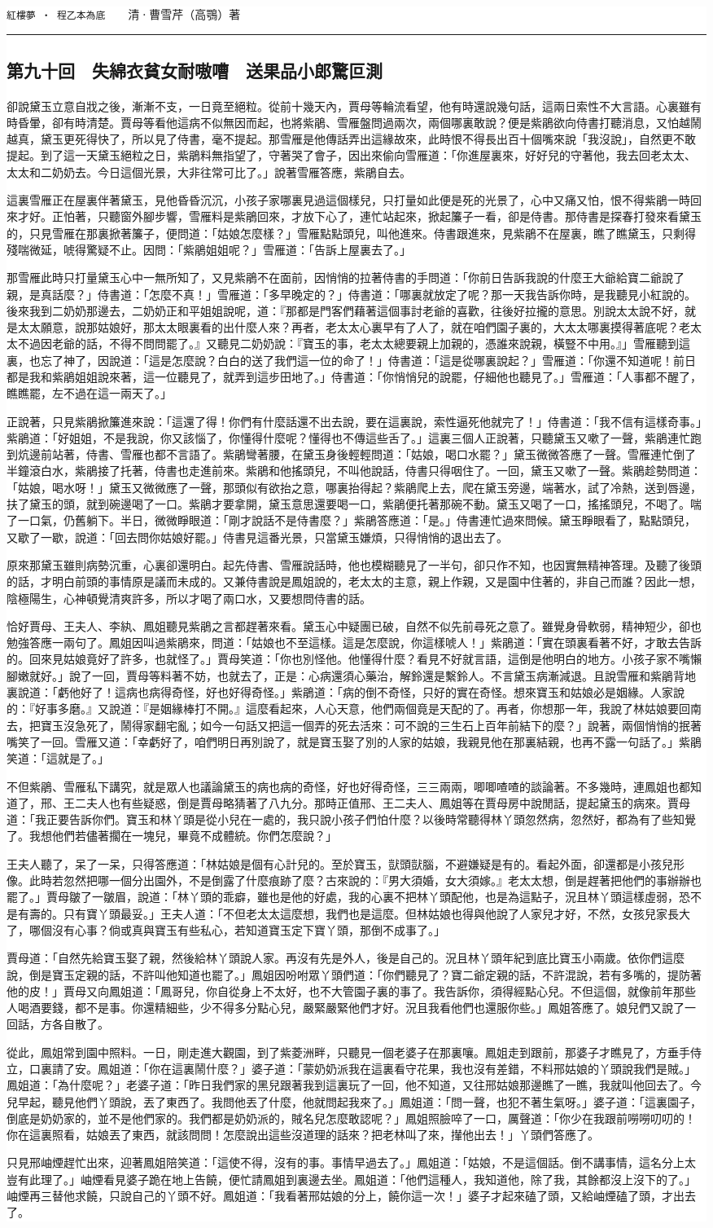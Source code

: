 

`紅樓夢 ‧ 程乙本為底`　　清 ‧ 曹雪芹（高鶚）著

* * *

## 第九十回　失綿衣貧女耐嗷嘈　送果品小郎驚叵測

卻說黛玉立意自戕之後，漸漸不支，一日竟至絕粒。從前十幾天內，賈母等輪流看望，他有時還說幾句話，這兩日索性不大言語。心裏雖有時昏暈，卻有時清楚。賈母等看他這病不似無因而起，也將紫鵑、雪雁盤問過兩次，兩個哪裏敢說？便是紫鵑欲向侍書打聽消息，又怕越鬧越真，黛玉更死得快了，所以見了侍書，毫不提起。那雪雁是他傳話弄出這緣故來，此時恨不得長出百十個嘴來說「我沒說」，自然更不敢提起。到了這一天黛玉絕粒之日，紫鵑料無指望了，守著哭了會子，因出來偷向雪雁道：「你進屋裏來，好好兒的守著他，我去回老太太、太太和二奶奶去。今日這個光景，大非往常可比了。」說著雪雁答應，紫鵑自去。

這裏雪雁正在屋裏伴著黛玉，見他昏昏沉沉，小孩子家哪裏見過這個樣兒，只打量如此便是死的光景了，心中又痛又怕，恨不得紫鵑一時回來才好。正怕著，只聽窗外腳步響，雪雁料是紫鵑回來，才放下心了，連忙站起來，掀起簾子一看，卻是侍書。那侍書是探春打發來看黛玉的，只見雪雁在那裏掀著簾子，便問道：「姑娘怎麼樣？」雪雁點點頭兒，叫他進來。侍書跟進來，見紫鵑不在屋裏，瞧了瞧黛玉，只剩得殘喘微延，唬得驚疑不止。因問：「紫鵑姐姐呢？」雪雁道：「告訴上屋裏去了。」

那雪雁此時只打量黛玉心中一無所知了，又見紫鵑不在面前，因悄悄的拉著侍書的手問道：「你前日告訴我說的什麼王大爺給寶二爺說了親，是真話麼？」侍書道：「怎麼不真！」雪雁道：「多早晚定的？」侍書道：「哪裏就放定了呢？那一天我告訴你時，是我聽見小紅說的。後來我到二奶奶那邊去，二奶奶正和平姐姐說呢，道：『那都是門客們藉著這個事討老爺的喜歡，往後好拉攏的意思。別說太太說不好，就是太太願意，說那姑娘好，那太太眼裏看的出什麼人來？再者，老太太心裏早有了人了，就在咱們園子裏的，大太太哪裏摸得著底呢？老太太不過因老爺的話，不得不問問罷了。』又聽見二奶奶說：『寶玉的事，老太太總要親上加親的，憑誰來說親，橫豎不中用。』」雪雁聽到這裏，也忘了神了，因說道：「這是怎麼說？白白的送了我們這一位的命了！」侍書道：「這是從哪裏說起？」雪雁道：「你還不知道呢！前日都是我和紫鵑姐姐說來著，這一位聽見了，就弄到這步田地了。」侍書道：「你悄悄兒的說罷，仔細他也聽見了。」雪雁道：「人事都不醒了，瞧瞧罷，左不過在這一兩天了。」

正說著，只見紫鵑掀簾進來說：「這還了得！你們有什麼話還不出去說，要在這裏說，索性逼死他就完了！」侍書道：「我不信有這樣奇事。」紫鵑道：「好姐姐，不是我說，你又該惱了，你懂得什麼呢？懂得也不傳這些舌了。」這裏三個人正說著，只聽黛玉又嗽了一聲，紫鵑連忙跑到炕邊前站著，侍書、雪雁也都不言語了。紫鵑彎著腰，在黛玉身後輕輕問道：「姑娘，喝口水罷？」黛玉微微答應了一聲。雪雁連忙倒了半鐘滾白水，紫鵑接了托著，侍書也走進前來。紫鵑和他搖頭兒，不叫他說話，侍書只得咽住了。一回，黛玉又嗽了一聲。紫鵑趁勢問道：「姑娘，喝水呀！」黛玉又微微應了一聲，那頭似有欲抬之意，哪裏抬得起？紫鵑爬上去，爬在黛玉旁邊，端著水，試了冷熱，送到唇邊，扶了黛玉的頭，就到碗邊喝了一口。紫鵑才要拿開，黛玉意思還要喝一口，紫鵑便托著那碗不動。黛玉又喝了一口，搖搖頭兒，不喝了。喘了一口氣，仍舊躺下。半日，微微睜眼道：「剛才說話不是侍書麼？」紫鵑答應道：「是。」侍書連忙過來問候。黛玉睜眼看了，點點頭兒，又歇了一歇，說道：「回去問你姑娘好罷。」侍書見這番光景，只當黛玉嫌煩，只得悄悄的退出去了。

原來那黛玉雖則病勢沉重，心裏卻還明白。起先侍書、雪雁說話時，他也模糊聽見了一半句，卻只作不知，也因實無精神答理。及聽了後頭的話，才明白前頭的事情原是議而未成的。又兼侍書說是鳳姐說的，老太太的主意，親上作親，又是園中住著的，非自己而誰？因此一想，陰極陽生，心神頓覺清爽許多，所以才喝了兩口水，又要想問侍書的話。

恰好賈母、王夫人、李紈、鳳姐聽見紫鵑之言都趕著來看。黛玉心中疑團已破，自然不似先前尋死之意了。雖覺身骨軟弱，精神短少，卻也勉強答應一兩句了。鳳姐因叫過紫鵑來，問道：「姑娘也不至這樣。這是怎麼說，你這樣唬人！」紫鵑道：「實在頭裏看著不好，才敢去告訴的。回來見姑娘竟好了許多，也就怪了。」賈母笑道：「你也別怪他。他懂得什麼？看見不好就言語，這倒是他明白的地方。小孩子家不嘴懶腳嫩就好。」說了一回，賈母等料著不妨，也就去了，正是：心病還須心藥治，解鈴還是繫鈴人。不言黛玉病漸減退。且說雪雁和紫鵑背地裏說道：「虧他好了！這病也病得奇怪，好也好得奇怪。」紫鵑道：「病的倒不奇怪，只好的實在奇怪。想來寶玉和姑娘必是姻緣。人家說的：『好事多磨。』又說道：『是姻緣棒打不開。』這麼看起來，人心天意，他們兩個竟是天配的了。再者，你想那一年，我說了林姑娘要回南去，把寶玉沒急死了，鬧得家翻宅亂；如今一句話又把這一個弄的死去活來：可不說的三生石上百年前結下的麼？」說著，兩個悄悄的抿著嘴笑了一回。雪雁又道：「幸虧好了，咱們明日再別說了，就是寶玉娶了別的人家的姑娘，我親見他在那裏結親，也再不露一句話了。」紫鵑笑道：「這就是了。」

不但紫鵑、雪雁私下講究，就是眾人也議論黛玉的病也病的奇怪，好也好得奇怪，三三兩兩，唧唧喳喳的談論著。不多幾時，連鳳姐也都知道了，邢、王二夫人也有些疑惑，倒是賈母略猜著了八九分。那時正值邢、王二夫人、鳳姐等在賈母房中說閒話，提起黛玉的病來。賈母道：「我正要告訴你們。寶玉和林丫頭是從小兒在一處的，我只說小孩子們怕什麼？以後時常聽得林丫頭忽然病，忽然好，都為有了些知覺了。我想他們若儘著擱在一塊兒，畢竟不成體統。你們怎麼說？」

王夫人聽了，呆了一呆，只得答應道：「林姑娘是個有心計兒的。至於寶玉，獃頭獃腦，不避嫌疑是有的。看起外面，卻還都是小孩兒形像。此時若忽然把哪一個分出園外，不是倒露了什麼痕跡了麼？古來說的：『男大須婚，女大須嫁。』老太太想，倒是趕著把他們的事辦辦也罷了。」賈母皺了一皺眉，說道：「林丫頭的乖癖，雖也是他的好處，我的心裏不把林丫頭配他，也是為這點子，況且林丫頭這樣虛弱，恐不是有壽的。只有寶丫頭最妥。」王夫人道：「不但老太太這麼想，我們也是這麼。但林姑娘也得與他說了人家兒才好，不然，女孩兒家長大了，哪個沒有心事？倘或真與寶玉有些私心，若知道寶玉定下寶丫頭，那倒不成事了。」

賈母道：「自然先給寶玉娶了親，然後給林丫頭說人家。再沒有先是外人，後是自己的。況且林丫頭年紀到底比寶玉小兩歲。依你們這麼說，倒是寶玉定親的話，不許叫他知道也罷了。」鳳姐因吩咐眾丫頭們道：「你們聽見了？寶二爺定親的話，不許混說，若有多嘴的，提防著他的皮！」賈母又向鳳姐道：「鳳哥兒，你自從身上不太好，也不大管園子裏的事了。我告訴你，須得經點心兒。不但這個，就像前年那些人喝酒要錢，都不是事。你還精細些，少不得多分點心兒，嚴緊嚴緊他們才好。況且我看他們也還服你些。」鳳姐答應了。娘兒們又說了一回話，方各自散了。

從此，鳳姐常到園中照料。一日，剛走進大觀園，到了紫菱洲畔，只聽見一個老婆子在那裏嚷。鳳姐走到跟前，那婆子才瞧見了，方垂手侍立，口裏請了安。鳳姐道：「你在這裏鬧什麼？」婆子道：「蒙奶奶派我在這裏看守花果，我也沒有差錯，不料邢姑娘的丫頭說我們是賊。」鳳姐道：「為什麼呢？」老婆子道：「昨日我們家的黑兒跟著我到這裏玩了一回，他不知道，又往邢姑娘那邊瞧了一瞧，我就叫他回去了。今兒早起，聽見他們丫頭說，丟了東西了。我問他丟了什麼，他就問起我來了。」鳳姐道：「問一聲，也犯不著生氣呀。」婆子道：「這裏園子，倒底是奶奶家的，並不是他們家的。我們都是奶奶派的，賊名兒怎麼敢認呢？」鳳姐照臉啐了一口，厲聲道：「你少在我跟前嘮嘮叨叨的！你在這裏照看，姑娘丟了東西，就該問問！怎麼說出這些沒道理的話來？把老林叫了來，攆他出去！」丫頭們答應了。

只見邢岫煙趕忙出來，迎著鳳姐陪笑道：「這使不得，沒有的事。事情早過去了。」鳳姐道：「姑娘，不是這個話。倒不講事情，這名分上太豈有此理了。」岫煙看見婆子跪在地上告饒，便忙請鳳姐到裏邊去坐。鳳姐道：「他們這種人，我知道他，除了我，其餘都沒上沒下的了。」岫煙再三替他求饒，只說自己的丫頭不好。鳳姐道：「我看著邢姑娘的分上，饒你這一次！」婆子才起來磕了頭，又給岫煙磕了頭，才出去了。
